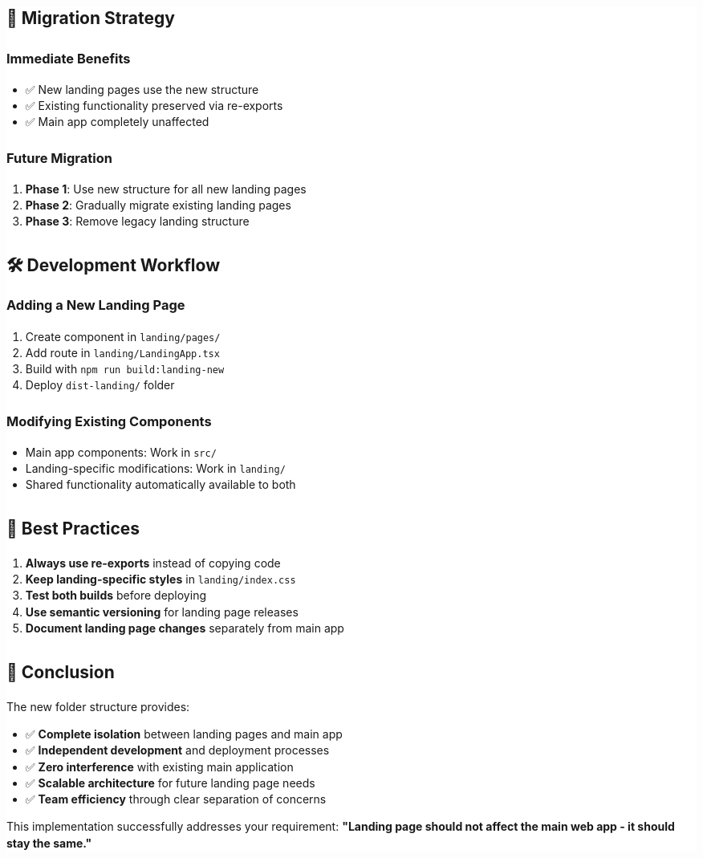 ## 🔄 Migration Strategy

### Immediate Benefits
- ✅ New landing pages use the new structure
- ✅ Existing functionality preserved via re-exports
- ✅ Main app completely unaffected

### Future Migration
1. **Phase 1**: Use new structure for all new landing pages
2. **Phase 2**: Gradually migrate existing landing pages
3. **Phase 3**: Remove legacy landing structure

## 🛠️ Development Workflow

### Adding a New Landing Page
1. Create component in `landing/pages/`
2. Add route in `landing/LandingApp.tsx`
3. Build with `npm run build:landing-new`
4. Deploy `dist-landing/` folder

### Modifying Existing Components
- Main app components: Work in `src/`
- Landing-specific modifications: Work in `landing/`
- Shared functionality automatically available to both

## 📝 Best Practices

1. **Always use re-exports** instead of copying code
2. **Keep landing-specific styles** in `landing/index.css`
3. **Test both builds** before deploying
4. **Use semantic versioning** for landing page releases
5. **Document landing page changes** separately from main app

## 🎉 Conclusion

The new folder structure provides:
- ✅ **Complete isolation** between landing pages and main app
- ✅ **Independent development** and deployment processes
- ✅ **Zero interference** with existing main application
- ✅ **Scalable architecture** for future landing page needs
- ✅ **Team efficiency** through clear separation of concerns

This implementation successfully addresses your requirement: **"Landing page should not affect the main web app - it should stay the same."**